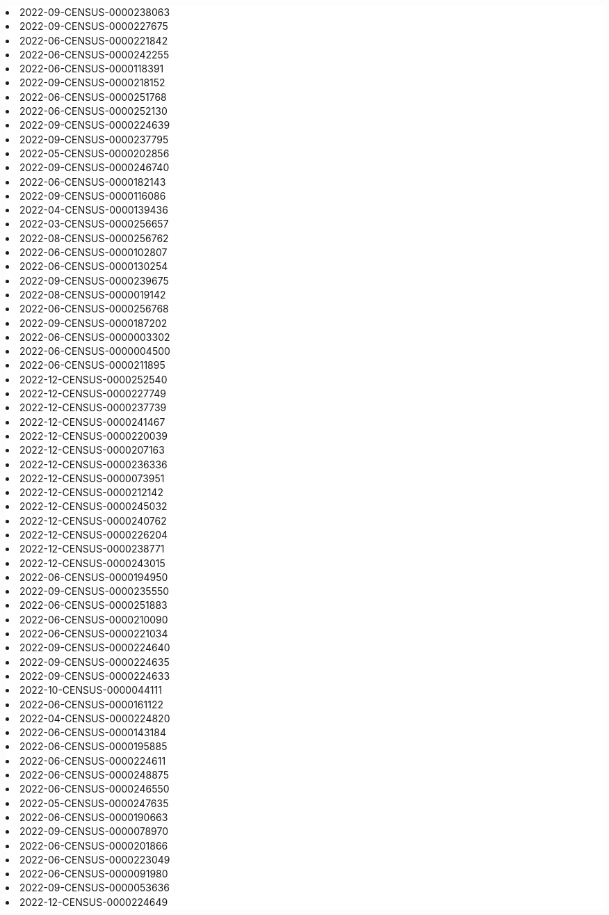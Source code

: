 <li>2022-09-CENSUS-0000238063</li>
<li>2022-09-CENSUS-0000227675</li>
<li>2022-06-CENSUS-0000221842</li>
<li>2022-06-CENSUS-0000242255</li>
<li>2022-06-CENSUS-0000118391</li>
<li>2022-09-CENSUS-0000218152</li>
<li>2022-06-CENSUS-0000251768</li>
<li>2022-06-CENSUS-0000252130</li>
<li>2022-09-CENSUS-0000224639</li>
<li>2022-09-CENSUS-0000237795</li>
<li>2022-05-CENSUS-0000202856</li>
<li>2022-09-CENSUS-0000246740</li>
<li>2022-06-CENSUS-0000182143</li>
<li>2022-09-CENSUS-0000116086</li>
<li>2022-04-CENSUS-0000139436</li>
<li>2022-03-CENSUS-0000256657</li>
<li>2022-08-CENSUS-0000256762</li>
<li>2022-06-CENSUS-0000102807</li>
<li>2022-06-CENSUS-0000130254</li>
<li>2022-09-CENSUS-0000239675</li>
<li>2022-08-CENSUS-0000019142</li>
<li>2022-06-CENSUS-0000256768</li>
<li>2022-09-CENSUS-0000187202</li>
<li>2022-06-CENSUS-0000003302</li>
<li>2022-06-CENSUS-0000004500</li>
<li>2022-06-CENSUS-0000211895</li>
<li>2022-12-CENSUS-0000252540</li>
<li>2022-12-CENSUS-0000227749</li>
<li>2022-12-CENSUS-0000237739</li>
<li>2022-12-CENSUS-0000241467</li>
<li>2022-12-CENSUS-0000220039</li>
<li>2022-12-CENSUS-0000207163</li>
<li>2022-12-CENSUS-0000236336</li>
<li>2022-12-CENSUS-0000073951</li>
<li>2022-12-CENSUS-0000212142</li>
<li>2022-12-CENSUS-0000245032</li>
<li>2022-12-CENSUS-0000240762</li>
<li>2022-12-CENSUS-0000226204</li>
<li>2022-12-CENSUS-0000238771</li>
<li>2022-12-CENSUS-0000243015</li>
<li>2022-06-CENSUS-0000194950</li>
<li>2022-09-CENSUS-0000235550</li>
<li>2022-06-CENSUS-0000251883</li>
<li>2022-06-CENSUS-0000210090</li>
<li>2022-06-CENSUS-0000221034</li>
<li>2022-09-CENSUS-0000224640</li>
<li>2022-09-CENSUS-0000224635</li>
<li>2022-09-CENSUS-0000224633</li>
<li>2022-10-CENSUS-0000044111</li>
<li>2022-06-CENSUS-0000161122</li>
<li>2022-04-CENSUS-0000224820</li>
<li>2022-06-CENSUS-0000143184</li>
<li>2022-06-CENSUS-0000195885</li>
<li>2022-06-CENSUS-0000224611</li>
<li>2022-06-CENSUS-0000248875</li>
<li>2022-06-CENSUS-0000246550</li>
<li>2022-05-CENSUS-0000247635</li>
<li>2022-06-CENSUS-0000190663</li>
<li>2022-09-CENSUS-0000078970</li>
<li>2022-06-CENSUS-0000201866</li>
<li>2022-06-CENSUS-0000223049</li>
<li>2022-06-CENSUS-0000091980</li>
<li>2022-09-CENSUS-0000053636</li>
<li>2022-12-CENSUS-0000224649</li>
